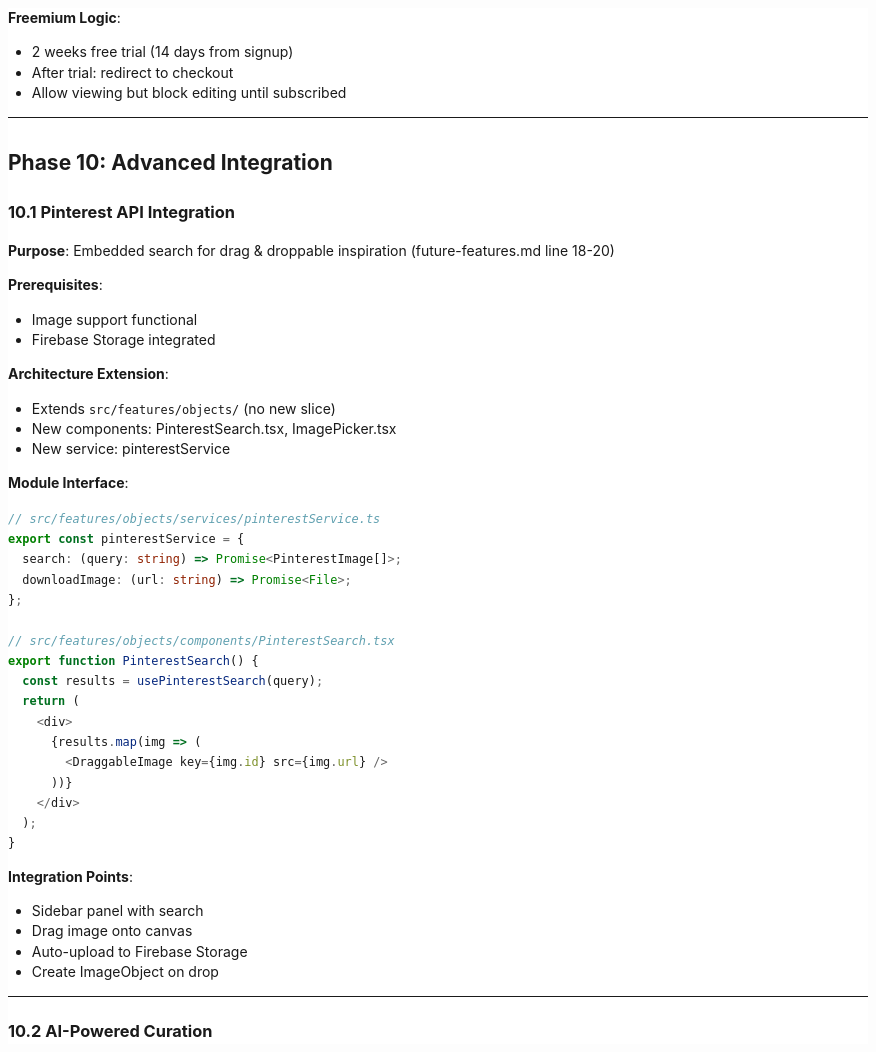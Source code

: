 **Freemium Logic**:
- 2 weeks free trial (14 days from signup)
- After trial: redirect to checkout
- Allow viewing but block editing until subscribed

---

## Phase 10: Advanced Integration

### 10.1 Pinterest API Integration

**Purpose**: Embedded search for drag & droppable inspiration (future-features.md line 18-20)

**Prerequisites**:
- Image support functional
- Firebase Storage integrated

**Architecture Extension**:
- Extends `src/features/objects/` (no new slice)
- New components: PinterestSearch.tsx, ImagePicker.tsx
- New service: pinterestService

**Module Interface**:
```typescript
// src/features/objects/services/pinterestService.ts
export const pinterestService = {
  search: (query: string) => Promise<PinterestImage[]>;
  downloadImage: (url: string) => Promise<File>;
};

// src/features/objects/components/PinterestSearch.tsx
export function PinterestSearch() {
  const results = usePinterestSearch(query);
  return (
    <div>
      {results.map(img => (
        <DraggableImage key={img.id} src={img.url} />
      ))}
    </div>
  );
}
```

**Integration Points**:
- Sidebar panel with search
- Drag image onto canvas
- Auto-upload to Firebase Storage
- Create ImageObject on drop

---

### 10.2 AI-Powered Curation

